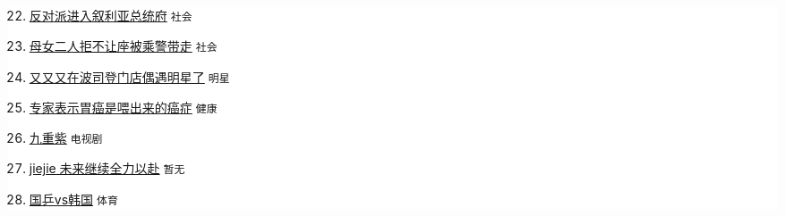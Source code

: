 22. [反对派进入叙利亚总统府](https://m.weibo.cn/search?containerid=100103type%3D1%26t%3D10%26q%3D%23%E5%8F%8D%E5%AF%B9%E6%B4%BE%E8%BF%9B%E5%85%A5%E5%8F%99%E5%88%A9%E4%BA%9A%E6%80%BB%E7%BB%9F%E5%BA%9C%23&stream_entry_id=31&isnewpage=1&extparam=seat%3D1%26c_type%3D31%26pos%3D20%26cate%3D5001%26flag%3D0%26stream_entry_id%3D31%26lcate%3D5001%26q%3D%2523%25E5%258F%258D%25E5%25AF%25B9%25E6%25B4%25BE%25E8%25BF%259B%25E5%2585%25A5%25E5%258F%2599%25E5%2588%25A9%25E4%25BA%259A%25E6%2580%25BB%25E7%25BB%259F%25E5%25BA%259C%2523%26realpos%3D21%26filter_type%3Drealtimehot%26band_rank%3D21%26dgr%3D0%26display_time%3D1733656788%26pre_seqid%3D17336567889730222057376) `社会` 

23. [母女二人拒不让座被乘警带走](https://m.weibo.cn/search?containerid=100103type%3D1%26t%3D10%26q%3D%23%E6%AF%8D%E5%A5%B3%E4%BA%8C%E4%BA%BA%E6%8B%92%E4%B8%8D%E8%AE%A9%E5%BA%A7%E8%A2%AB%E4%B9%98%E8%AD%A6%E5%B8%A6%E8%B5%B0%23&stream_entry_id=31&isnewpage=1&extparam=seat%3D1%26c_type%3D31%26pos%3D21%26cate%3D5001%26flag%3D0%26stream_entry_id%3D31%26lcate%3D5001%26q%3D%2523%25E6%25AF%258D%25E5%25A5%25B3%25E4%25BA%258C%25E4%25BA%25BA%25E6%258B%2592%25E4%25B8%258D%25E8%25AE%25A9%25E5%25BA%25A7%25E8%25A2%25AB%25E4%25B9%2598%25E8%25AD%25A6%25E5%25B8%25A6%25E8%25B5%25B0%2523%26realpos%3D22%26filter_type%3Drealtimehot%26band_rank%3D22%26dgr%3D0%26display_time%3D1733656788%26pre_seqid%3D17336567889730222057376) `社会` 

24. [又又又在波司登门店偶遇明星了](https://m.weibo.cn/search?containerid=100103type%3D1%26t%3D10%26q%3D%23%E5%8F%88%E5%8F%88%E5%8F%88%E5%9C%A8%E6%B3%A2%E5%8F%B8%E7%99%BB%E9%97%A8%E5%BA%97%E5%81%B6%E9%81%87%E6%98%8E%E6%98%9F%E4%BA%86%23&stream_entry_id=31&isnewpage=1&extparam=seat%3D1%26c_type%3D31%26pos%3D22%26cate%3D5001%26flag%3D0%26stream_entry_id%3D31%26lcate%3D5001%26filter_type%3Drealtimehot%26q%3D%2523%25E5%258F%2588%25E5%258F%2588%25E5%258F%2588%25E5%259C%25A8%25E6%25B3%25A2%25E5%258F%25B8%25E7%2599%25BB%25E9%2597%25A8%25E5%25BA%2597%25E5%2581%25B6%25E9%2581%2587%25E6%2598%258E%25E6%2598%259F%25E4%25BA%2586%2523%26realpos%3D23%26adid%3D266668%26band_rank%3D23%26dgr%3D0%26display_time%3D1733656788%26pre_seqid%3D17336567889730222057376) `明星` 

25. [专家表示胃癌是喂出来的癌症](https://m.weibo.cn/search?containerid=100103type%3D1%26t%3D10%26q%3D%23%E4%B8%93%E5%AE%B6%E8%A1%A8%E7%A4%BA%E8%83%83%E7%99%8C%E6%98%AF%E5%96%82%E5%87%BA%E6%9D%A5%E7%9A%84%E7%99%8C%E7%97%87%23&stream_entry_id=31&isnewpage=1&extparam=seat%3D1%26c_type%3D31%26pos%3D23%26cate%3D5001%26flag%3D0%26stream_entry_id%3D31%26lcate%3D5001%26q%3D%2523%25E4%25B8%2593%25E5%25AE%25B6%25E8%25A1%25A8%25E7%25A4%25BA%25E8%2583%2583%25E7%2599%258C%25E6%2598%25AF%25E5%2596%2582%25E5%2587%25BA%25E6%259D%25A5%25E7%259A%2584%25E7%2599%258C%25E7%2597%2587%2523%26realpos%3D24%26filter_type%3Drealtimehot%26band_rank%3D24%26dgr%3D0%26display_time%3D1733656788%26pre_seqid%3D17336567889730222057376) `健康` 

26. [九重紫](https://m.weibo.cn/search?containerid=100103type%3D1%26t%3D10%26q%3D%E4%B9%9D%E9%87%8D%E7%B4%AB&stream_entry_id=31&isnewpage=1&extparam=seat%3D1%26c_type%3D31%26pos%3D24%26cate%3D5001%26flag%3D0%26stream_entry_id%3D31%26lcate%3D5001%26q%3D%25E4%25B9%259D%25E9%2587%258D%25E7%25B4%25AB%26realpos%3D25%26filter_type%3Drealtimehot%26band_rank%3D25%26dgr%3D0%26display_time%3D1733656788%26pre_seqid%3D17336567889730222057376) `电视剧` 

27. [jiejie 未来继续全力以赴](https://m.weibo.cn/search?containerid=100103type%3D1%26t%3D10%26q%3Djiejie+%E6%9C%AA%E6%9D%A5%E7%BB%A7%E7%BB%AD%E5%85%A8%E5%8A%9B%E4%BB%A5%E8%B5%B4&stream_entry_id=31&isnewpage=1&extparam=seat%3D1%26c_type%3D31%26pos%3D25%26cate%3D5001%26flag%3D1%26stream_entry_id%3D31%26lcate%3D5001%26q%3Djiejie%2520%25E6%259C%25AA%25E6%259D%25A5%25E7%25BB%25A7%25E7%25BB%25AD%25E5%2585%25A8%25E5%258A%259B%25E4%25BB%25A5%25E8%25B5%25B4%26realpos%3D26%26filter_type%3Drealtimehot%26band_rank%3D26%26dgr%3D0%26display_time%3D1733656788%26pre_seqid%3D17336567889730222057376) `暂无` 

28. [国乒vs韩国](https://m.weibo.cn/search?containerid=100103type%3D1%26t%3D10%26q%3D%23%E5%9B%BD%E4%B9%92vs%E9%9F%A9%E5%9B%BD%23&stream_entry_id=31&isnewpage=1&extparam=seat%3D1%26c_type%3D31%26pos%3D26%26cate%3D5001%26flag%3D1%26stream_entry_id%3D31%26lcate%3D5001%26q%3D%2523%25E5%259B%25BD%25E4%25B9%2592vs%25E9%259F%25A9%25E5%259B%25BD%2523%26realpos%3D27%26filter_type%3Drealtimehot%26band_rank%3D27%26dgr%3D0%26display_time%3D1733656788%26pre_seqid%3D17336567889730222057376) `体育` 
